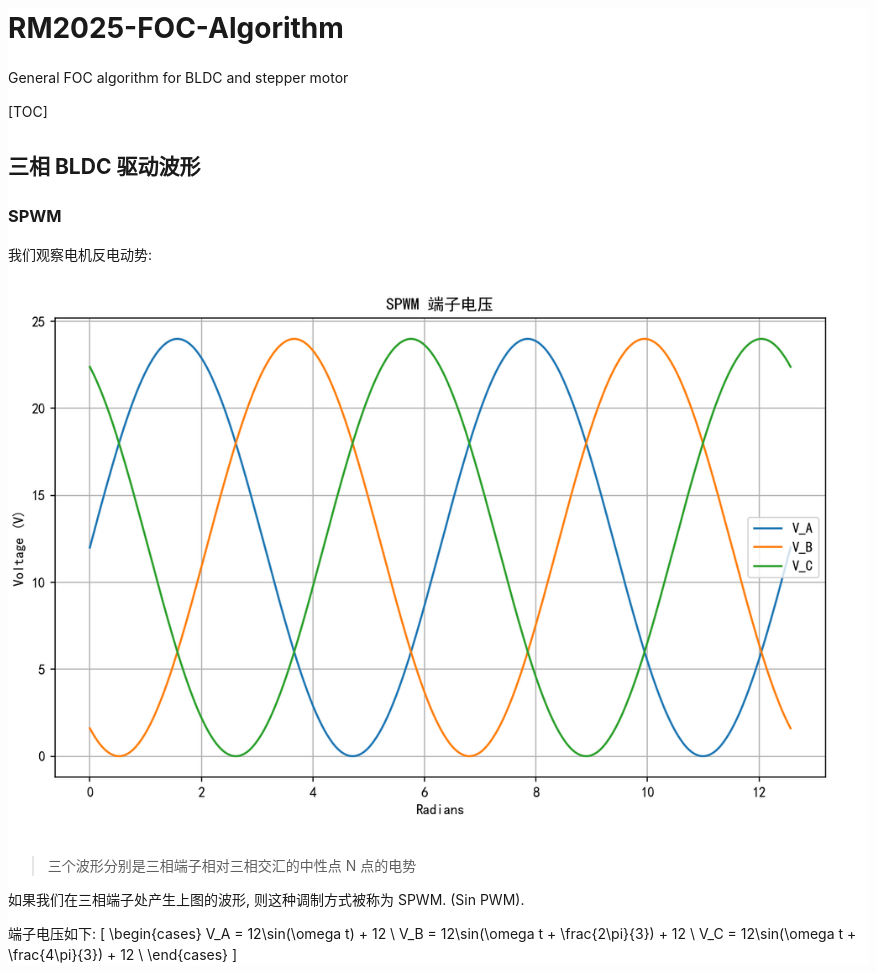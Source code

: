 # RM2025-FOC-Algorithm
General FOC algorithm for BLDC and stepper motor

[TOC]

## 三相 BLDC 驱动波形
### SPWM
我们观察电机反电动势:
![alt text](./Images/image-22.png)
> 三个波形分别是三相端子相对三相交汇的中性点 N 点的电势

如果我们在三相端子处产生上图的波形, 则这种调制方式被称为 SPWM. (Sin PWM).

端子电压如下:
\[
\begin{cases}
    V_A = 12\sin(\omega t) + 12 \\
    V_B = 12\sin(\omega t + \frac{2\pi}{3}) + 12 \\
    V_C = 12\sin(\omega t + \frac{4\pi}{3}) + 12 \\
\end{cases}
\]
